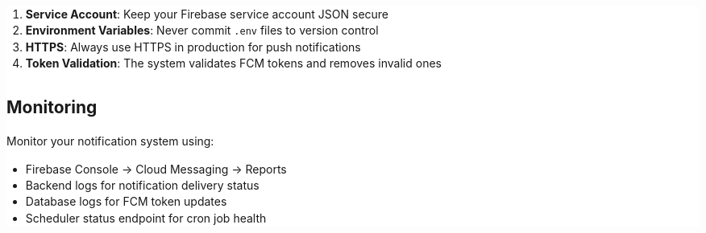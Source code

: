 1. **Service Account**: Keep your Firebase service account JSON secure
2. **Environment Variables**: Never commit `.env` files to version control
3. **HTTPS**: Always use HTTPS in production for push notifications
4. **Token Validation**: The system validates FCM tokens and removes invalid ones

## Monitoring

Monitor your notification system using:
- Firebase Console → Cloud Messaging → Reports
- Backend logs for notification delivery status
- Database logs for FCM token updates
- Scheduler status endpoint for cron job health

